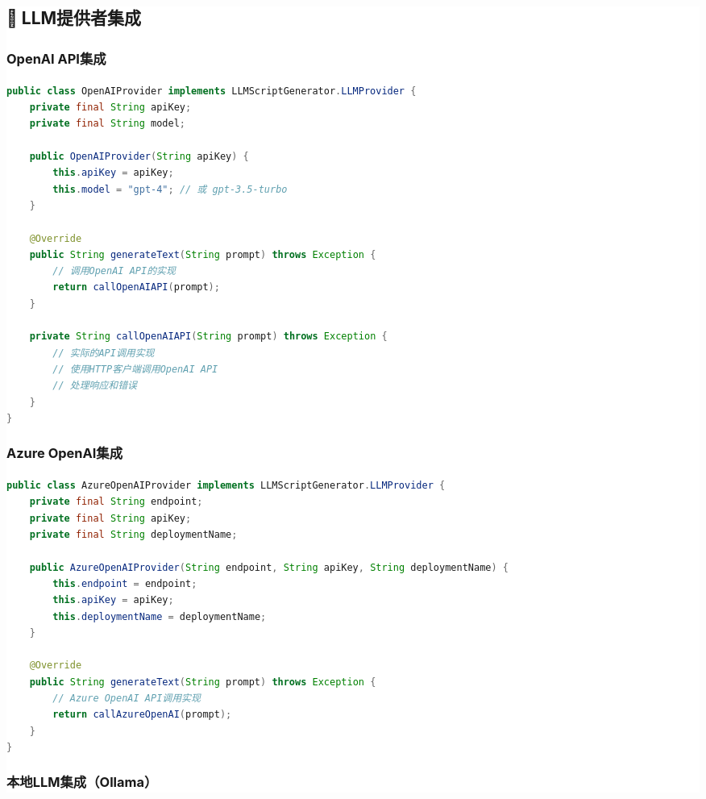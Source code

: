 ## 🔧 LLM提供者集成

### OpenAI API集成

```java
public class OpenAIProvider implements LLMScriptGenerator.LLMProvider {
    private final String apiKey;
    private final String model;
    
    public OpenAIProvider(String apiKey) {
        this.apiKey = apiKey;
        this.model = "gpt-4"; // 或 gpt-3.5-turbo
    }
    
    @Override
    public String generateText(String prompt) throws Exception {
        // 调用OpenAI API的实现
        return callOpenAIAPI(prompt);
    }
    
    private String callOpenAIAPI(String prompt) throws Exception {
        // 实际的API调用实现
        // 使用HTTP客户端调用OpenAI API
        // 处理响应和错误
    }
}
```

### Azure OpenAI集成

```java
public class AzureOpenAIProvider implements LLMScriptGenerator.LLMProvider {
    private final String endpoint;
    private final String apiKey;
    private final String deploymentName;
    
    public AzureOpenAIProvider(String endpoint, String apiKey, String deploymentName) {
        this.endpoint = endpoint;
        this.apiKey = apiKey;
        this.deploymentName = deploymentName;
    }
    
    @Override
    public String generateText(String prompt) throws Exception {
        // Azure OpenAI API调用实现
        return callAzureOpenAI(prompt);
    }
}
```

### 本地LLM集成（Ollama）
